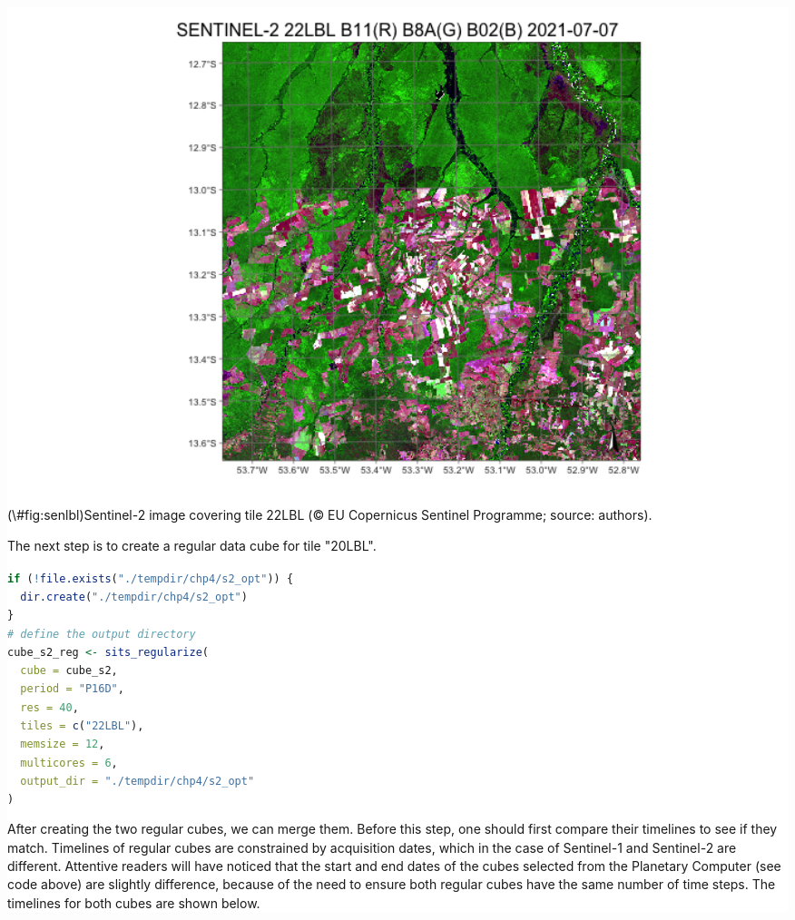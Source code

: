 <img src="./images/s2_tile_22LBL.png" alt="Sentinel-2 image covering tile 22LBL (&amp;copy; EU Copernicus Sentinel Programme; source: authors)." width="100%" />
<p class="caption">(\#fig:senlbl)Sentinel-2 image covering tile 22LBL (&copy; EU Copernicus Sentinel Programme; source: authors).</p>
</div>

The next step is to create a regular data cube for tile "20LBL". 

``` r
if (!file.exists("./tempdir/chp4/s2_opt")) {
  dir.create("./tempdir/chp4/s2_opt")
}
# define the output directory
cube_s2_reg <- sits_regularize(
  cube = cube_s2,
  period = "P16D",
  res = 40,
  tiles = c("22LBL"),
  memsize = 12,
  multicores = 6,
  output_dir = "./tempdir/chp4/s2_opt"
)
```

After creating the two regular cubes, we can merge them. Before this step, one should first compare their timelines to see if they match. Timelines of regular cubes are constrained by acquisition dates, which in the case of Sentinel-1 and Sentinel-2 are different. Attentive readers will have noticed that the start and end dates of the cubes selected from the Planetary Computer (see code above) are slightly difference, because of the need to ensure both regular cubes have the same number of time steps. The timelines for both cubes are shown below.


